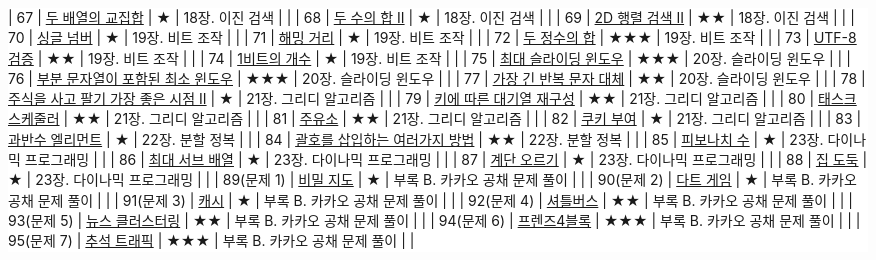 | 67 | [두 배열의 교집합](https://leetcode.com/problems/intersection-of-two-arrays/) | ★ | 18장. 이진 검색 | [](PythonAlgorithmInterview/src/NAME) |
| 68 | [두 수의 합 II](https://leetcode.com/problems/two-sum-ii-input-array-is-sorted/) | ★ | 18장. 이진 검색 | [](PythonAlgorithmInterview/src/NAME) |
| 69 | [2D 행렬 검색 II](https://leetcode.com/problems/search-a-2d-matrix-ii/) | ★★ | 18장. 이진 검색 | [](PythonAlgorithmInterview/src/NAME) |
| 70 | [싱글 넘버](https://leetcode.com/problems/single-number/) | ★ | 19장. 비트 조작 | [](PythonAlgorithmInterview/src/NAME) |
| 71 | [해밍 거리](https://leetcode.com/problems/hamming-distance/) | ★ | 19장. 비트 조작 | [](PythonAlgorithmInterview/src/NAME) |
| 72 | [두 정수의 합](https://leetcode.com/problems/sum-of-two-integers/) | ★★★ | 19장. 비트 조작 | [](PythonAlgorithmInterview/src/NAME) |
| 73 | [UTF-8 검증](https://leetcode.com/problems/utf-8-validation/) | ★★ | 19장. 비트 조작 | [](PythonAlgorithmInterview/src/NAME) |
| 74 | [1비트의 개수](https://leetcode.com/problems/number-of-1-bits/) | ★ | 19장. 비트 조작 | [](PythonAlgorithmInterview/src/NAME) |
| 75 | [최대 슬라이딩 윈도우](https://leetcode.com/problems/sliding-window-maximum/) | ★★★ | 20장. 슬라이딩 윈도우 | [](PythonAlgorithmInterview/src/NAME) |
| 76 | [부분 문자열이 포함된 최소 윈도우](https://leetcode.com/problems/minimum-window-substring/) | ★★★ | 20장. 슬라이딩 윈도우 | [](PythonAlgorithmInterview/src/NAME) |
| 77 | [가장 긴 반복 문자 대체](https://leetcode.com/problems/longest-repeating-character-replacement/) | ★★ | 20장. 슬라이딩 윈도우 | [](PythonAlgorithmInterview/src/NAME) |
| 78 | [주식을 사고 팔기 가장 좋은 시점 II](https://leetcode.com/problems/best-time-to-buy-and-sell-stock-ii/) | ★ | 21장. 그리디 알고리즘 | [](PythonAlgorithmInterview/src/NAME) |
| 79 | [키에 따른 대기열 재구성](https://leetcode.com/problems/queue-reconstruction-by-height/) | ★★ | 21장. 그리디 알고리즘 | [](PythonAlgorithmInterview/src/NAME) |
| 80 | [태스크 스케줄러](https://leetcode.com/problems/task-scheduler/) | ★★ | 21장. 그리디 알고리즘 | [](PythonAlgorithmInterview/src/NAME) |
| 81 | [주유소](https://leetcode.com/problems/gas-station/) | ★★ | 21장. 그리디 알고리즘 | [](PythonAlgorithmInterview/src/NAME) |
| 82 | [쿠키 부여](https://leetcode.com/problems/assign-cookies/) | ★ | 21장. 그리디 알고리즘 | [](PythonAlgorithmInterview/src/NAME) |
| 83 | [과반수 엘리먼트](https://leetcode.com/problems/majority-element/) | ★ | 22장. 분할 정복 | [](PythonAlgorithmInterview/src/NAME) |
| 84 | [괄호를 삽입하는 여러가지 방법](https://leetcode.com/problems/different-ways-to-add-parentheses/) | ★★ | 22장. 분할 정복 | [](PythonAlgorithmInterview/src/NAME) |
| 85 | [피보나치 수](https://leetcode.com/problems/fibonacci-number/) | ★ | 23장. 다이나믹 프로그래밍 | [](PythonAlgorithmInterview/src/NAME) |
| 86 | [최대 서브 배열](https://leetcode.com/problems/maximum-subarray/) | ★ | 23장. 다이나믹 프로그래밍 | [](PythonAlgorithmInterview/src/NAME) |
| 87 | [계단 오르기](https://leetcode.com/problems/climbing-stairs/) | ★ | 23장. 다이나믹 프로그래밍 | [](PythonAlgorithmInterview/src/NAME) |
| 88 | [집 도둑](https://leetcode.com/problems/house-robber/) | ★ | 23장. 다이나믹 프로그래밍 | [](PythonAlgorithmInterview/src/NAME) |
| 89(문제 1) | [비밀 지도](https://programmers.co.kr/learn/courses/30/lessons/17681) | ★ | 부록 B. 카카오 공채 문제 풀이 | [](PythonAlgorithmInterview/src/NAME) |
| 90(문제 2) | [다트 게임](https://programmers.co.kr/learn/courses/30/lessons/17682) | ★ | 부록 B. 카카오 공채 문제 풀이 | [](PythonAlgorithmInterview/src/NAME) |
| 91(문제 3) | [캐시](https://programmers.co.kr/learn/courses/30/lessons/17680) | ★ | 부록 B. 카카오 공채 문제 풀이 | [](PythonAlgorithmInterview/src/NAME) |
| 92(문제 4) | [셔틀버스](https://programmers.co.kr/learn/courses/30/lessons/17678) | ★★ | 부록 B. 카카오 공채 문제 풀이 | [](PythonAlgorithmInterview/src/NAME) |
| 93(문제 5) | [뉴스 클러스터링](https://programmers.co.kr/learn/courses/30/lessons/17677) | ★★ | 부록 B. 카카오 공채 문제 풀이 | [](PythonAlgorithmInterview/src/NAME) |
| 94(문제 6) | [프렌즈4블록](https://programmers.co.kr/learn/courses/30/lessons/17679) | ★★★ | 부록 B. 카카오 공채 문제 풀이 | [](PythonAlgorithmInterview/src/NAME) |
| 95(문제 7) | [추석 트래픽](https://programmers.co.kr/learn/courses/30/lessons/17676) | ★★★ | 부록 B. 카카오 공채 문제 풀이 | [](PythonAlgorithmInterview/src/NAME) |